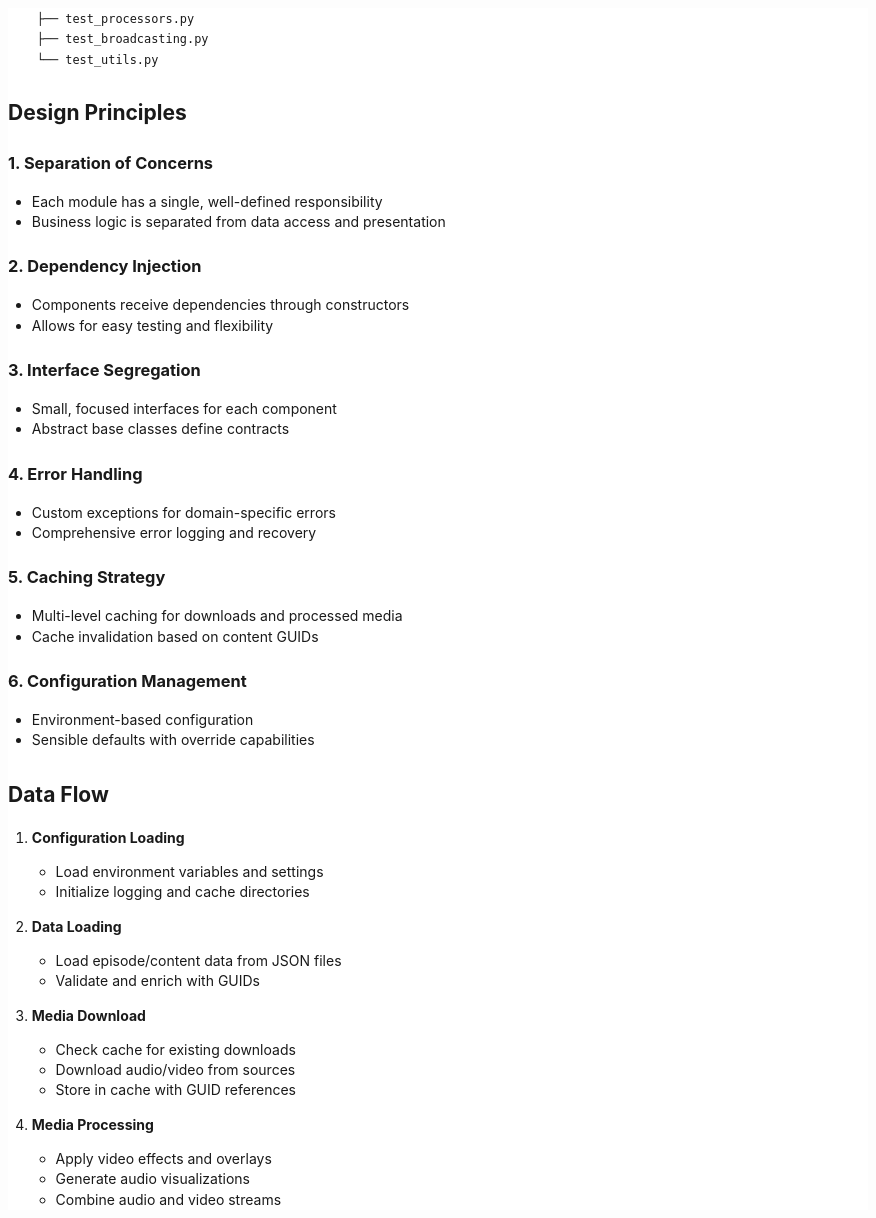 ```
    ├── test_processors.py
    ├── test_broadcasting.py
    └── test_utils.py
```

## Design Principles

### 1. **Separation of Concerns**
- Each module has a single, well-defined responsibility
- Business logic is separated from data access and presentation

### 2. **Dependency Injection**
- Components receive dependencies through constructors
- Allows for easy testing and flexibility

### 3. **Interface Segregation**
- Small, focused interfaces for each component
- Abstract base classes define contracts

### 4. **Error Handling**
- Custom exceptions for domain-specific errors
- Comprehensive error logging and recovery

### 5. **Caching Strategy**
- Multi-level caching for downloads and processed media
- Cache invalidation based on content GUIDs

### 6. **Configuration Management**
- Environment-based configuration
- Sensible defaults with override capabilities

## Data Flow

1. **Configuration Loading**
   - Load environment variables and settings
   - Initialize logging and cache directories

2. **Data Loading**
   - Load episode/content data from JSON files
   - Validate and enrich with GUIDs

3. **Media Download**
   - Check cache for existing downloads
   - Download audio/video from sources
   - Store in cache with GUID references

4. **Media Processing**
   - Apply video effects and overlays
   - Generate audio visualizations
   - Combine audio and video streams
